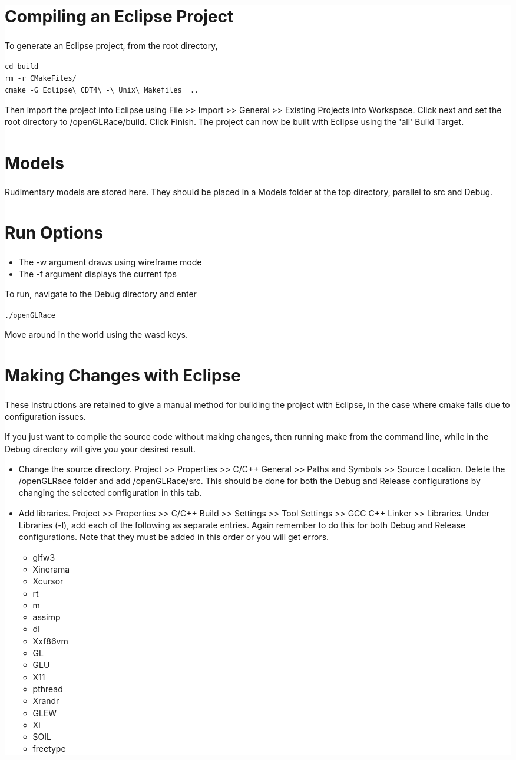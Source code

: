 # Compiling an Eclipse Project
To generate an Eclipse project, from the root directory,
```
cd build
rm -r CMakeFiles/
cmake -G Eclipse\ CDT4\ -\ Unix\ Makefiles  ..
```
Then import the project into Eclipse using File >> Import >> General >> Existing Projects into Workspace. Click next and set the root directory to <workspace>/openGLRace/build. Click Finish. The project can now be built with Eclipse using the 'all' Build Target. 

# Models
Rudimentary models are stored [here](https://drive.google.com/drive/folders/0B8WtiKHIU0VNV3l5aDEzdHhkV3c?usp=sharing). They should be placed in a Models folder at the top directory, parallel to src and Debug.

# Run Options
* The -w argument draws using wireframe mode
* The -f argument displays the current fps

To run, navigate to the Debug directory and enter
```
./openGLRace
```
Move around in the world using the wasd keys.

# Making Changes with Eclipse
These instructions are retained to give a manual method for building the project with Eclipse, in the case where cmake fails due to configuration issues.

If you just want to compile the source code without making changes, then running make from the command line, while in the Debug directory will give you your desired result.

* Change the source directory. Project >> Properties >> C/C++ General >> Paths and Symbols >> Source Location. Delete the /openGLRace folder and add /openGLRace/src. This should be done for both the Debug and Release configurations by changing the selected configuration in this tab.

* Add libraries. Project >> Properties >> C/C++ Build >> Settings >> Tool Settings >> GCC C++ Linker >> Libraries. Under Libraries (-l), add each of the following as separate entries. Again remember to do this for both Debug and Release configurations. Note that they must be added in this order or you will get errors.
	* glfw3
	* Xinerama
	* Xcursor
	* rt
	* m
	* assimp
	* dl
	* Xxf86vm
	* GL
	* GLU
	* X11
	* pthread
	* Xrandr
	* GLEW
	* Xi
	* SOIL
	* freetype
